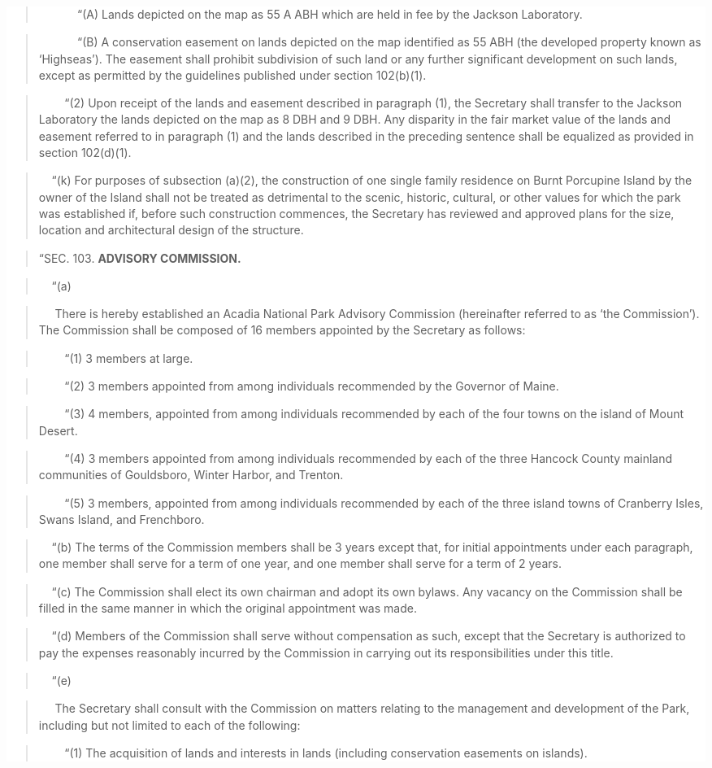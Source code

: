 >             “(A) Lands depicted on the map as 55 A ABH which are held in fee by the Jackson Laboratory.

>             “(B) A conservation easement on lands depicted on the map identified as 55 ABH (the developed property known as ‘Highseas’). The easement shall prohibit subdivision of such land or any further significant development on such lands, except as permitted by the guidelines published under section 102(b)(1).

>         “(2) Upon receipt of the lands and easement described in paragraph (1), the Secretary shall transfer to the Jackson Laboratory the lands depicted on the map as 8 DBH and 9 DBH. Any disparity in the fair market value of the lands and easement referred to in paragraph (1) and the lands described in the preceding sentence shall be equalized as provided in section 102(d)(1).

>     “(k) For purposes of subsection (a)(2), the construction of one single family residence on Burnt Porcupine Island by the owner of the Island shall not be treated as detrimental to the scenic, historic, cultural, or other values for which the park was established if, before such construction commences, the Secretary has reviewed and approved plans for the size, location and architectural design of the structure.

> “SEC. 103. __ADVISORY COMMISSION.__ 

>     “(a)

>      There is hereby established an Acadia National Park Advisory Commission (hereinafter referred to as ‘the Commission’). The Commission shall be composed of 16 members appointed by the Secretary as follows:

>         “(1) 3 members at large.

>         “(2) 3 members appointed from among individuals recommended by the Governor of Maine.

>         “(3) 4 members, appointed from among individuals recommended by each of the four towns on the island of Mount Desert.

>         “(4) 3 members appointed from among individuals recommended by each of the three Hancock County mainland communities of Gouldsboro, Winter Harbor, and Trenton.

>         “(5) 3 members, appointed from among individuals recommended by each of the three island towns of Cranberry Isles, Swans Island, and Frenchboro.

>     “(b) The terms of the Commission members shall be 3 years except that, for initial appointments under each paragraph, one member shall serve for a term of one year, and one member shall serve for a term of 2 years.

>     “(c) The Commission shall elect its own chairman and adopt its own bylaws. Any vacancy on the Commission shall be filled in the same manner in which the original appointment was made.

>     “(d) Members of the Commission shall serve without compensation as such, except that the Secretary is authorized to pay the expenses reasonably incurred by the Commission in carrying out its responsibilities under this title.

>     “(e)

>      The Secretary shall consult with the Commission on matters relating to the management and development of the Park, including but not limited to each of the following:

>         “(1) The acquisition of lands and interests in lands (including conservation easements on islands).
